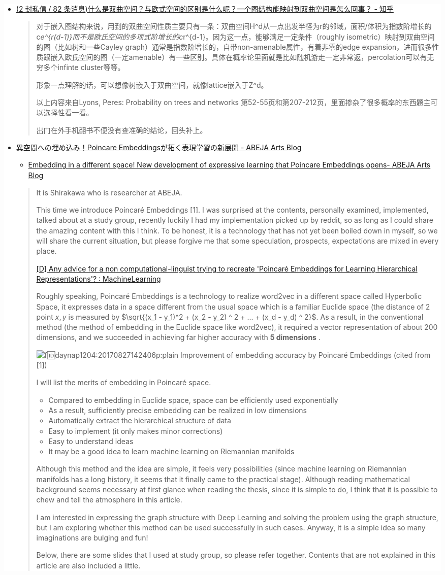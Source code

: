 - [(2 封私信 / 82 条消息)什么是双曲空间？与欧式空间的区别是什么呢？一个图结构能映射到双曲空间是怎么回事？ - 知乎](https://www.zhihu.com/question/27302536)

    > 对于嵌入图结构来说，用到的双曲空间性质主要只有一条：双曲空间H^d从一点出发半径为r的邻域，面积/体积为指数阶增长的c*e^{r(d-1)}而不是欧氏空间的多项式阶增长的c*r^{d-1}。因为这一点，能够满足一定条件（roughly isometric）映射到双曲空间的图（比如树和一些Cayley graph）通常是指数阶增长的，自带non-amenable属性，有着非零的edge expansion，进而很多性质跟嵌入欧氏空间的图（一定amenable）有一些区别。具体在概率论里面就是比如随机游走一定非常返，percolation可以有无穷多个infinte cluster等等。
    > 
    > 形象一点理解的话，可以想像树嵌入于双曲空间，就像lattice嵌入于Z^d。
    > 
    > 以上内容来自Lyons, Peres: Probability on trees and networks 第52-55页和第207-212页，里面掺杂了很多概率的东西题主可以选择性看一看。
    > 
    > 出门在外手机翻书不便没有查准确的结论，回头补上。
    > 



- [異空間への埋め込み！Poincare Embeddingsが拓く表現学習の新展開 - ABEJA Arts Blog](https://tech-blog.abeja.asia/entry/poincare-embeddings)

    - [Embedding in a different space! New development of expressive learning that Poincare Embeddings opens- ABEJA Arts Blog](https://translate.google.com.tw/translate?sl=ja&tl=en&js=y&prev=_t&hl=zh-TW&ie=UTF-8&u=https%3A%2F%2Ftech-blog.abeja.asia%2Fentry%2Fpoincare-embeddings&edit-text=)


    > It is Shirakawa who is researcher at ABEJA.
    > 
    > This time we introduce Poincaré Embeddings [1]. I was surprised at the contents, personally examined, implemented, talked about at a study group, recently luckily I had my implementation picked up by reddit, so as long as I could share the amazing content with this I think. To be honest, it is a technology that has not yet been boiled down in myself, so we will share the current situation, but please forgive me that some speculation, prospects, expectations are mixed in every place.
    > 
    > [[D] Any advice for a non computational-linguist trying to recreate 'Poincaré Embeddings for Learning Hierarchical Representations'? : MachineLearning](https://www.reddit.com/r/MachineLearning/comments/6w3oq7/d_any_advice_for_a_non_computationallinguist/?st=j6u54uxr&sh=c8823212)
    > 
    > Roughly speaking, Poincaré Embeddings is a technology to realize word2vec in a different space called Hyperbolic Space, it expresses data in a space different from the usual space which is a familiar Euclide space (the distance of 2 point $x,y$ is measured by $\sqrt{(x_1 - y_1)^2 + (x_2 - y_2) ^ 2 + ... + (x_d - y_d) ^ 2}$. As a result, in the conventional method (the method of embedding in the Euclide space like word2vec), it required a vector representation of about 200 dimensions, and we succeeded in achieving far higher accuracy with **5 dimensions** .
    > 
    > ![f:id:daynap1204:20170827142406p:plain](https://cdn-ak.f.st-hatena.com/images/fotolife/d/daynap1204/20170827/20170827142406.png "f: id: daynap 1204: 20170827142406 p: plain")  Improvement of embedding accuracy by Poincaré Embeddings (cited from [1])
    > 
    > I will list the merits of embedding in Poincaré space.
    > 
    > -   Compared to embedding in Euclide space, space can be efficiently used exponentially
    > -   As a result, sufficiently precise embedding can be realized in low dimensions
    > -   Automatically extract the hierarchical structure of data
    > -   Easy to implement (it only makes minor corrections)
    > -   Easy to understand ideas
    > -   It may be a good idea to learn machine learning on Riemannian manifolds
    > 
    > Although this method and the idea are simple, it feels very possibilities (since machine learning on Riemannian manifolds has a long history, it seems that it finally came to the practical stage). Although reading mathematical background seems necessary at first glance when reading the thesis, since it is simple to do, I think that it is possible to chew and tell the atmosphere in this article.
    > 
    > I am interested in expressing the graph structure with Deep Learning and solving the problem using the graph structure, but I am exploring whether this method can be used successfully in such cases. Anyway, it is a simple idea so many imaginations are bulging and fun!
    > 
    > Below, there are some slides that I used at study group, so please refer together. Contents that are not explained in this article are also included a little.